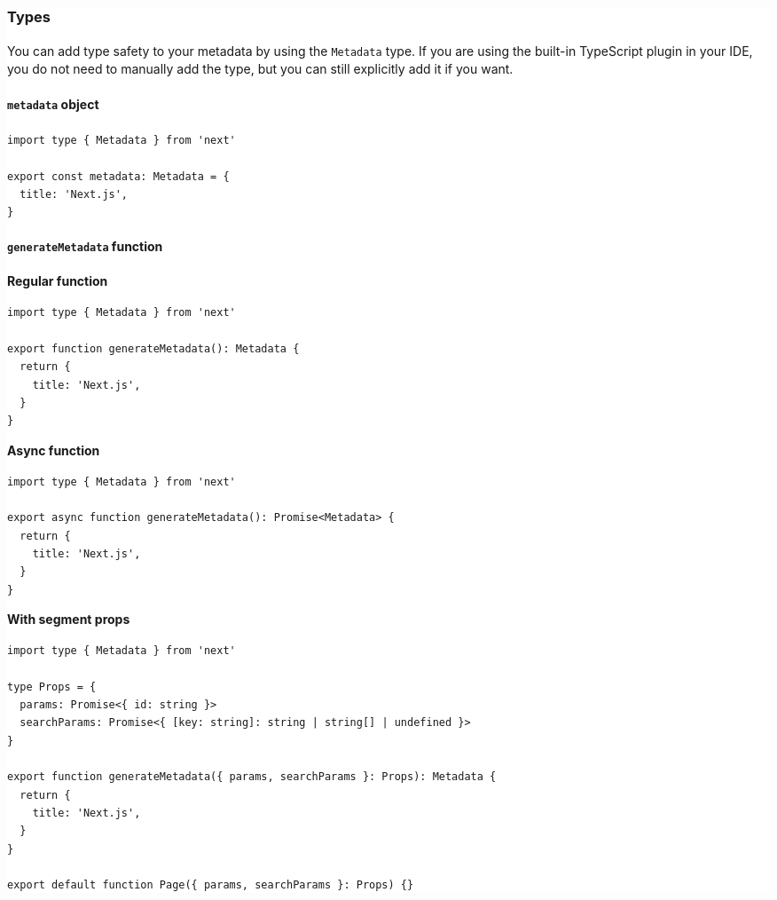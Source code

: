 ### Types

You can add type safety to your metadata by using the `Metadata` type. If you are using the built-in TypeScript plugin in your IDE, you do not need to manually add the type, but you can still explicitly add it if you want.

#### `metadata` object

```tsx
import type { Metadata } from 'next'

export const metadata: Metadata = {
  title: 'Next.js',
}
```

#### `generateMetadata` function

**Regular function**

```tsx
import type { Metadata } from 'next'

export function generateMetadata(): Metadata {
  return {
    title: 'Next.js',
  }
}
```

**Async function**

```tsx
import type { Metadata } from 'next'

export async function generateMetadata(): Promise<Metadata> {
  return {
    title: 'Next.js',
  }
}
```

**With segment props**

```tsx
import type { Metadata } from 'next'

type Props = {
  params: Promise<{ id: string }>
  searchParams: Promise<{ [key: string]: string | string[] | undefined }>
}

export function generateMetadata({ params, searchParams }: Props): Metadata {
  return {
    title: 'Next.js',
  }
}

export default function Page({ params, searchParams }: Props) {}
```

